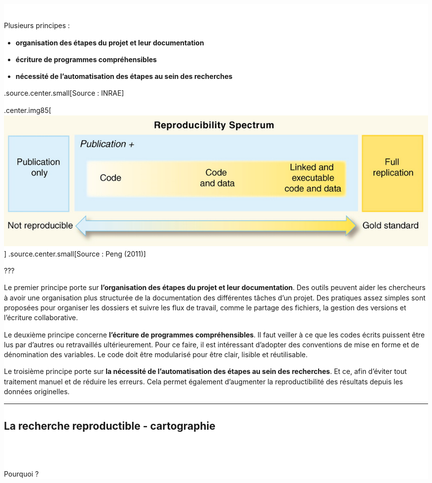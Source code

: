 <br>

Plusieurs principes :

- **organisation des étapes du projet et leur documentation**

- **écriture de programmes compréhensibles**

- **nécessité de l’automatisation des étapes au sein des recherches**

.source.center.small[Source : INRAE]


.center.img85[![](img/peng2011.jpeg)]
.source.center.small[Source : Peng (2011)]

???


Le premier principe porte sur **l’organisation des étapes du projet et leur documentation**. Des outils peuvent aider les chercheurs à avoir une organisation plus structurée de la documentation des différentes tâches d’un projet. Des pratiques assez simples sont proposées pour organiser les dossiers et suivre les flux de travail, comme le partage des fichiers, la gestion des versions et l’écriture collaborative.

Le deuxième principe concerne **l’écriture de programmes compréhensibles**. Il faut veiller à ce que les codes écrits puissent être lus par d’autres ou retravaillés ultérieurement. Pour ce faire, il est intéressant d’adopter des conventions de mise en forme et de dénomination des variables. Le code doit être modularisé pour être clair, lisible et réutilisable.

Le troisième principe porte sur **la nécessité de l’automatisation des étapes au sein des recherches**. Et ce, afin d’éviter tout traitement manuel et de réduire les erreurs. Cela permet également d’augmenter la reproductibilité des résultats depuis les données originelles.



---

## La recherche reproductible - cartographie

<br><br>

Pourquoi ?
